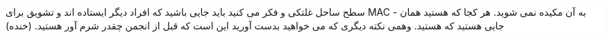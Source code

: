 سطح ساحل غلتکی و فکر می کنید باید جایی باشید که افراد دیگر ایستاده اند و
تشویق برای MAC - به آن مکیده نمی شوید. هر کجا که هستید همان جایی هستید که هستید. وهمی
نکته دیگری که می خواهید بدست آورید این است که قبل از انجمن چقدر شرم آور هستید. (خنده)

